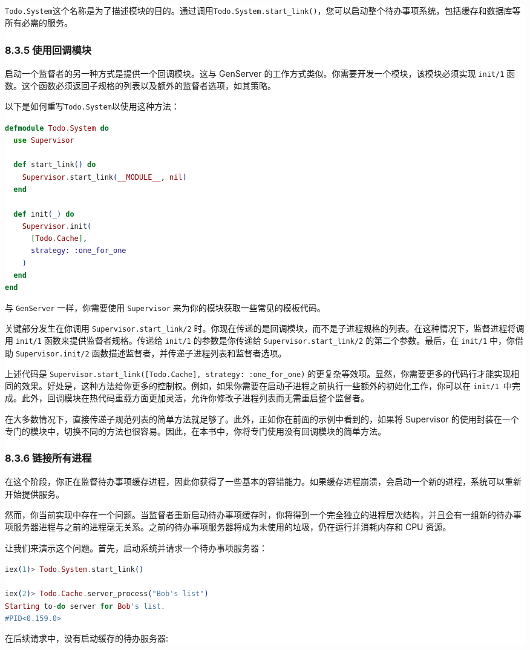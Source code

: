 `Todo.System`这个名称是为了描述模块的目的。通过调用`Todo.System.start_link()`，您可以启动整个待办事项系统，包括缓存和数据库等所有必需的服务。

### 8.3.5 使用回调模块

启动一个监督者的另一种方式是提供一个回调模块。这与 GenServer 的工作方式类似。你需要开发一个模块，该模块必须实现 `init/1` 函数。这个函数必须返回子规格的列表以及额外的监督者选项，如其策略。

以下是如何重写`Todo.System`以使用这种方法：

```elixir
defmodule Todo.System do
  use Supervisor

  def start_link() do
    Supervisor.start_link(__MODULE__, nil)
  end

  def init(_) do
    Supervisor.init(
      [Todo.Cache],
      strategy: :one_for_one
    )
  end
end
```
 
与 `GenServer` 一样，你需要使用 `Supervisor` 来为你的模块获取一些常见的模板代码。

关键部分发生在你调用 `Supervisor.start_link/2` 时。你现在传递的是回调模块，而不是子进程规格的列表。在这种情况下，监督进程将调用 `init/1` 函数来提供监督者规格。传递给 `init/1` 的参数是你传递给 `Supervisor.start_link/2` 的第二个参数。最后，在 `init/1` 中，你借助 `Supervisor.init/2` 函数描述监督者，并传递子进程列表和监督者选项。

上述代码是 `Supervisor.start_link([Todo.Cache], strategy: :one_for_one)` 的更复杂等效项。显然，你需要更多的代码行才能实现相同的效果。好处是，这种方法给你更多的控制权。例如，如果你需要在启动子进程之前执行一些额外的初始化工作，你可以在 `init/1 `中完成。此外，回调模块在热代码重载方面更加灵活，允许你修改子进程列表而无需重启整个监督者。

在大多数情况下，直接传递子规范列表的简单方法就足够了。此外，正如你在前面的示例中看到的，如果将 Supervisor 的使用封装在一个专门的模块中，切换不同的方法也很容易。因此，在本书中，你将专门使用没有回调模块的简单方法。

### 8.3.6 链接所有进程

在这个阶段，你正在监督待办事项缓存进程，因此你获得了一些基本的容错能力。如果缓存进程崩溃，会启动一个新的进程，系统可以重新开始提供服务。

然而，你当前实现中存在一个问题。当监督者重新启动待办事项缓存时，你将得到一个完全独立的进程层次结构，并且会有一组新的待办事项服务器进程与之前的进程毫无关系。之前的待办事项服务器将成为未使用的垃圾，仍在运行并消耗内存和 CPU 资源。

让我们来演示这个问题。首先，启动系统并请求一个待办事项服务器：

```elixir
iex(1)> Todo.System.start_link()
 
iex(2)> Todo.Cache.server_process("Bob's list")
Starting to-do server for Bob's list.
#PID<0.159.0>
```

在后续请求中，没有启动缓存的待办服务器:
